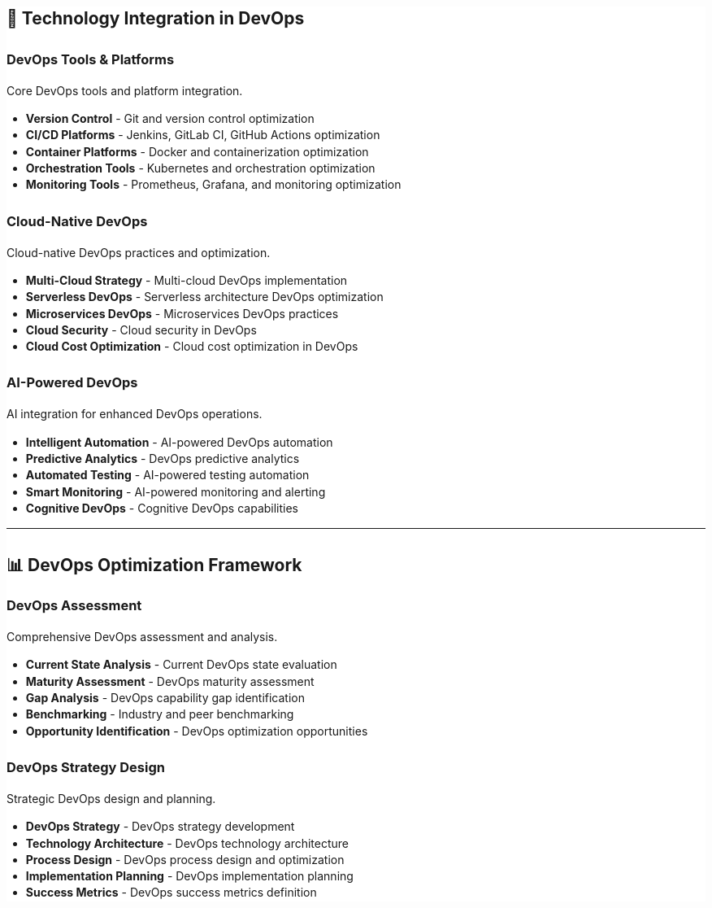 
## 🚀 **Technology Integration in DevOps**

### **DevOps Tools & Platforms**
Core DevOps tools and platform integration.

- **Version Control** - Git and version control optimization
- **CI/CD Platforms** - Jenkins, GitLab CI, GitHub Actions optimization
- **Container Platforms** - Docker and containerization optimization
- **Orchestration Tools** - Kubernetes and orchestration optimization
- **Monitoring Tools** - Prometheus, Grafana, and monitoring optimization

### **Cloud-Native DevOps**
Cloud-native DevOps practices and optimization.

- **Multi-Cloud Strategy** - Multi-cloud DevOps implementation
- **Serverless DevOps** - Serverless architecture DevOps optimization
- **Microservices DevOps** - Microservices DevOps practices
- **Cloud Security** - Cloud security in DevOps
- **Cloud Cost Optimization** - Cloud cost optimization in DevOps

### **AI-Powered DevOps**
AI integration for enhanced DevOps operations.

- **Intelligent Automation** - AI-powered DevOps automation
- **Predictive Analytics** - DevOps predictive analytics
- **Automated Testing** - AI-powered testing automation
- **Smart Monitoring** - AI-powered monitoring and alerting
- **Cognitive DevOps** - Cognitive DevOps capabilities

---

## 📊 **DevOps Optimization Framework**

### **DevOps Assessment**
Comprehensive DevOps assessment and analysis.

- **Current State Analysis** - Current DevOps state evaluation
- **Maturity Assessment** - DevOps maturity assessment
- **Gap Analysis** - DevOps capability gap identification
- **Benchmarking** - Industry and peer benchmarking
- **Opportunity Identification** - DevOps optimization opportunities

### **DevOps Strategy Design**
Strategic DevOps design and planning.

- **DevOps Strategy** - DevOps strategy development
- **Technology Architecture** - DevOps technology architecture
- **Process Design** - DevOps process design and optimization
- **Implementation Planning** - DevOps implementation planning
- **Success Metrics** - DevOps success metrics definition
